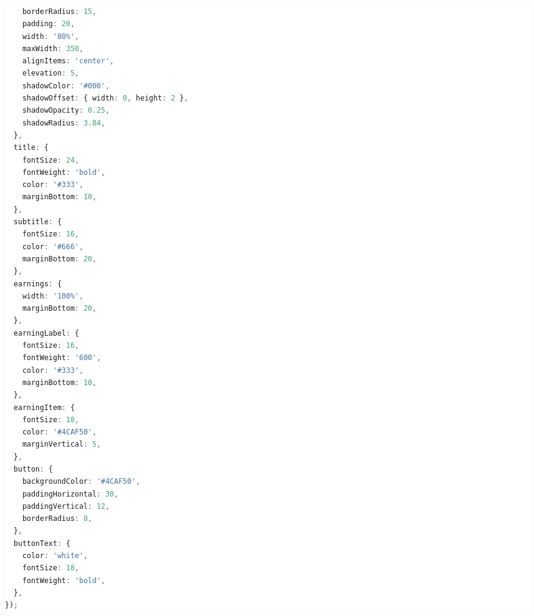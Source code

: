 ```typescript
    borderRadius: 15,
    padding: 20,
    width: '80%',
    maxWidth: 350,
    alignItems: 'center',
    elevation: 5,
    shadowColor: '#000',
    shadowOffset: { width: 0, height: 2 },
    shadowOpacity: 0.25,
    shadowRadius: 3.84,
  },
  title: {
    fontSize: 24,
    fontWeight: 'bold',
    color: '#333',
    marginBottom: 10,
  },
  subtitle: {
    fontSize: 16,
    color: '#666',
    marginBottom: 20,
  },
  earnings: {
    width: '100%',
    marginBottom: 20,
  },
  earningLabel: {
    fontSize: 16,
    fontWeight: '600',
    color: '#333',
    marginBottom: 10,
  },
  earningItem: {
    fontSize: 18,
    color: '#4CAF50',
    marginVertical: 5,
  },
  button: {
    backgroundColor: '#4CAF50',
    paddingHorizontal: 30,
    paddingVertical: 12,
    borderRadius: 8,
  },
  buttonText: {
    color: 'white',
    fontSize: 18,
    fontWeight: 'bold',
  },
});
```
